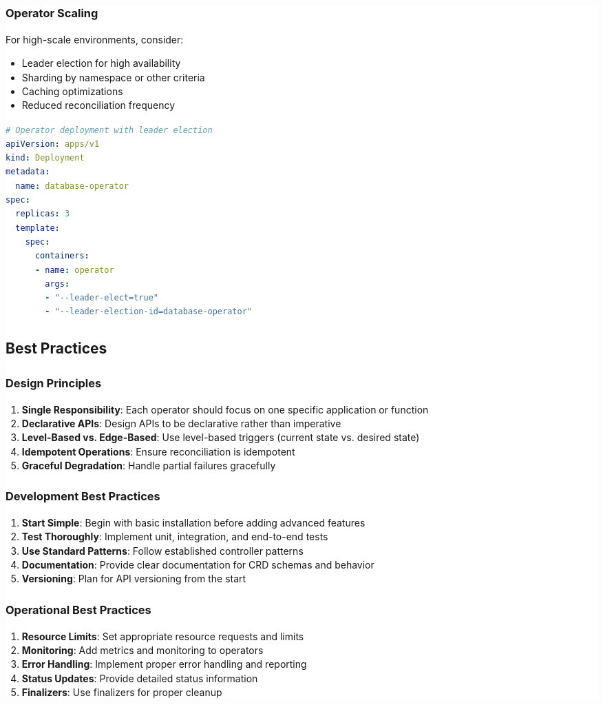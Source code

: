 ```go
```

### Operator Scaling

For high-scale environments, consider:

- Leader election for high availability
- Sharding by namespace or other criteria
- Caching optimizations
- Reduced reconciliation frequency

```yaml
# Operator deployment with leader election
apiVersion: apps/v1
kind: Deployment
metadata:
  name: database-operator
spec:
  replicas: 3
  template:
    spec:
      containers:
      - name: operator
        args:
        - "--leader-elect=true"
        - "--leader-election-id=database-operator"
```

## Best Practices

### Design Principles

1. **Single Responsibility**: Each operator should focus on one specific application or function
2. **Declarative APIs**: Design APIs to be declarative rather than imperative
3. **Level-Based vs. Edge-Based**: Use level-based triggers (current state vs. desired state)
4. **Idempotent Operations**: Ensure reconciliation is idempotent
5. **Graceful Degradation**: Handle partial failures gracefully

### Development Best Practices

1. **Start Simple**: Begin with basic installation before adding advanced features
2. **Test Thoroughly**: Implement unit, integration, and end-to-end tests
3. **Use Standard Patterns**: Follow established controller patterns
4. **Documentation**: Provide clear documentation for CRD schemas and behavior
5. **Versioning**: Plan for API versioning from the start

### Operational Best Practices

1. **Resource Limits**: Set appropriate resource requests and limits
2. **Monitoring**: Add metrics and monitoring to operators
3. **Error Handling**: Implement proper error handling and reporting
4. **Status Updates**: Provide detailed status information
5. **Finalizers**: Use finalizers for proper cleanup
